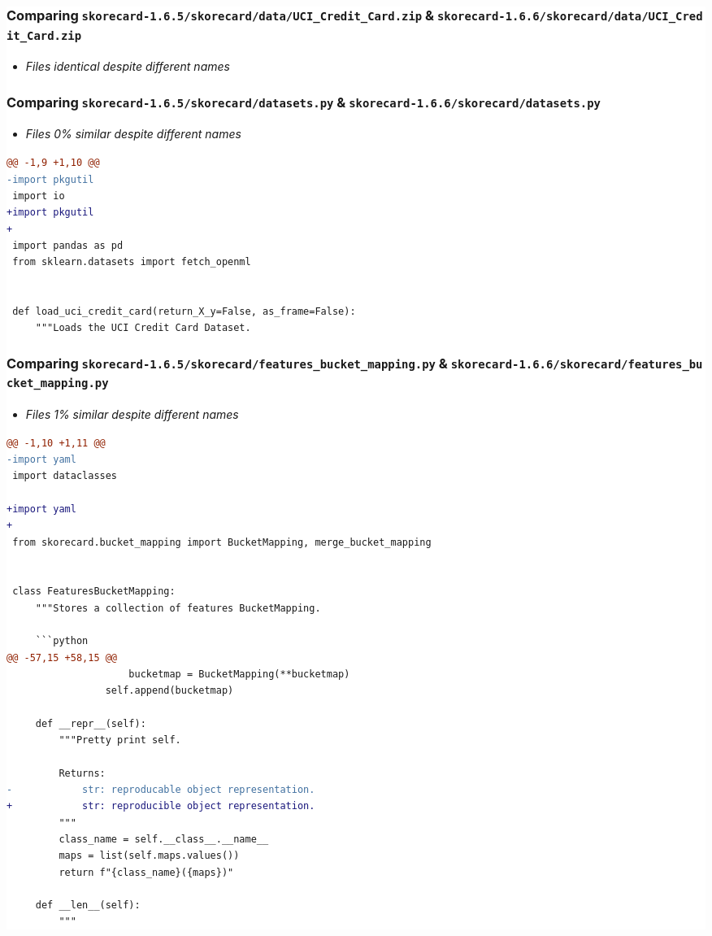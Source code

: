 ### Comparing `skorecard-1.6.5/skorecard/data/UCI_Credit_Card.zip` & `skorecard-1.6.6/skorecard/data/UCI_Credit_Card.zip`

 * *Files identical despite different names*

### Comparing `skorecard-1.6.5/skorecard/datasets.py` & `skorecard-1.6.6/skorecard/datasets.py`

 * *Files 0% similar despite different names*

```diff
@@ -1,9 +1,10 @@
-import pkgutil
 import io
+import pkgutil
+
 import pandas as pd
 from sklearn.datasets import fetch_openml
 
 
 def load_uci_credit_card(return_X_y=False, as_frame=False):
     """Loads the UCI Credit Card Dataset.
```

### Comparing `skorecard-1.6.5/skorecard/features_bucket_mapping.py` & `skorecard-1.6.6/skorecard/features_bucket_mapping.py`

 * *Files 1% similar despite different names*

```diff
@@ -1,10 +1,11 @@
-import yaml
 import dataclasses
 
+import yaml
+
 from skorecard.bucket_mapping import BucketMapping, merge_bucket_mapping
 
 
 class FeaturesBucketMapping:
     """Stores a collection of features BucketMapping.
 
     ```python
@@ -57,15 +58,15 @@
                     bucketmap = BucketMapping(**bucketmap)
                 self.append(bucketmap)
 
     def __repr__(self):
         """Pretty print self.
 
         Returns:
-            str: reproducable object representation.
+            str: reproducible object representation.
         """
         class_name = self.__class__.__name__
         maps = list(self.maps.values())
         return f"{class_name}({maps})"
 
     def __len__(self):
         """
```
